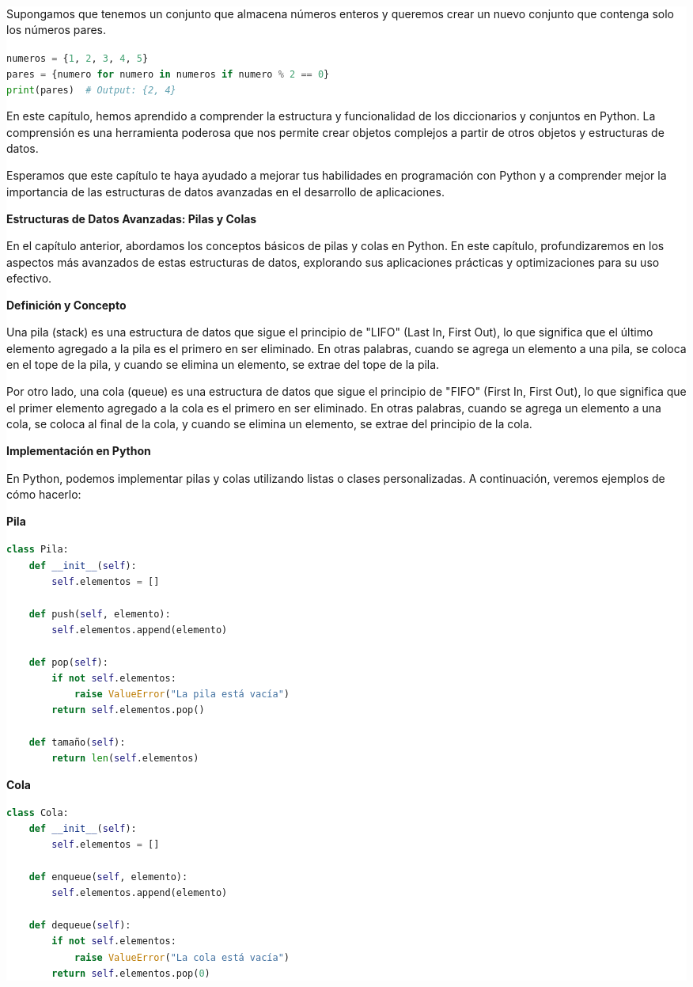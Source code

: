Supongamos que tenemos un conjunto que almacena números enteros y queremos crear un nuevo conjunto que contenga solo los números pares.
```python
numeros = {1, 2, 3, 4, 5}
pares = {numero for numero in numeros if numero % 2 == 0}
print(pares)  # Output: {2, 4}
```
En este capítulo, hemos aprendido a comprender la estructura y funcionalidad de los diccionarios y conjuntos en Python. La comprensión es una herramienta poderosa que nos permite crear objetos complejos a partir de otros objetos y estructuras de datos.

Esperamos que este capítulo te haya ayudado a mejorar tus habilidades en programación con Python y a comprender mejor la importancia de las estructuras de datos avanzadas en el desarrollo de aplicaciones.

**Estructuras de Datos Avanzadas: Pilas y Colas**

En el capítulo anterior, abordamos los conceptos básicos de pilas y colas en Python. En este capítulo, profundizaremos en los aspectos más avanzados de estas estructuras de datos, explorando sus aplicaciones prácticas y optimizaciones para su uso efectivo.

**Definición y Concepto**

Una pila (stack) es una estructura de datos que sigue el principio de "LIFO" (Last In, First Out), lo que significa que el último elemento agregado a la pila es el primero en ser eliminado. En otras palabras, cuando se agrega un elemento a una pila, se coloca en el tope de la pila, y cuando se elimina un elemento, se extrae del tope de la pila.

Por otro lado, una cola (queue) es una estructura de datos que sigue el principio de "FIFO" (First In, First Out), lo que significa que el primer elemento agregado a la cola es el primero en ser eliminado. En otras palabras, cuando se agrega un elemento a una cola, se coloca al final de la cola, y cuando se elimina un elemento, se extrae del principio de la cola.

**Implementación en Python**

En Python, podemos implementar pilas y colas utilizando listas o clases personalizadas. A continuación, veremos ejemplos de cómo hacerlo:

**Pila**
```python
class Pila:
    def __init__(self):
        self.elementos = []

    def push(self, elemento):
        self.elementos.append(elemento)

    def pop(self):
        if not self.elementos:
            raise ValueError("La pila está vacía")
        return self.elementos.pop()

    def tamaño(self):
        return len(self.elementos)
```
**Cola**
```python
class Cola:
    def __init__(self):
        self.elementos = []

    def enqueue(self, elemento):
        self.elementos.append(elemento)

    def dequeue(self):
        if not self.elementos:
            raise ValueError("La cola está vacía")
        return self.elementos.pop(0)

```